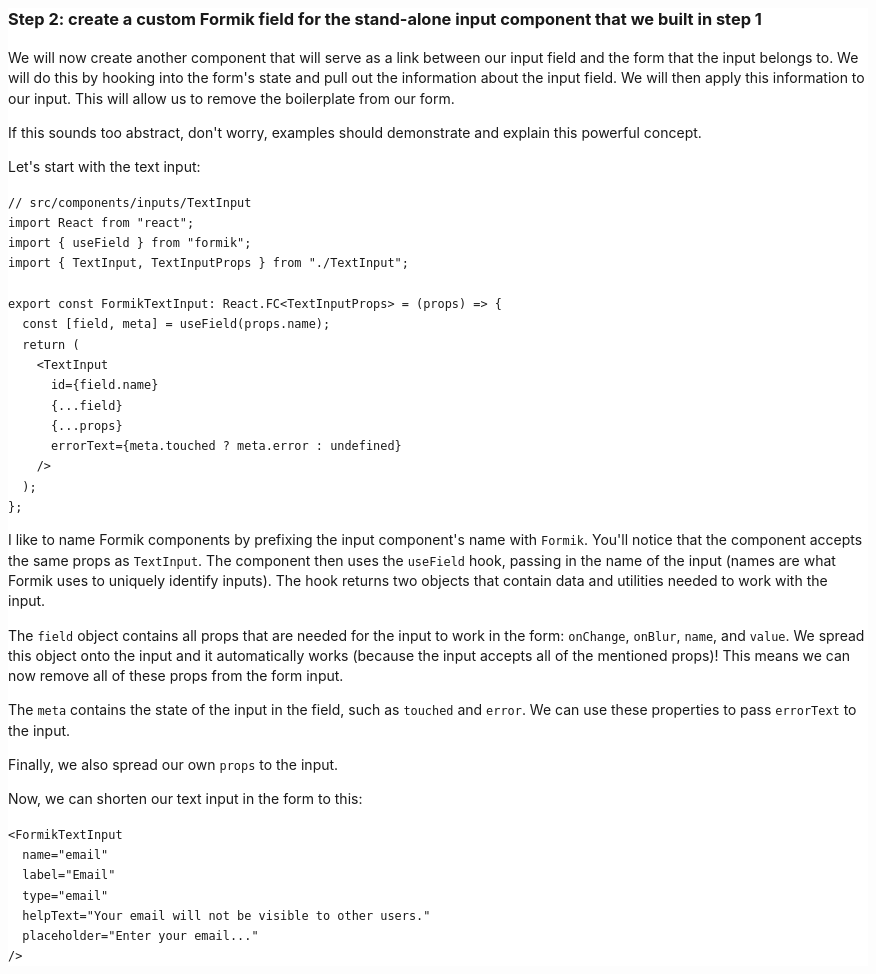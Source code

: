 ### Step 2: create a custom Formik field for the stand-alone input component that we built in step 1

We will now create another component that will serve as a link between our input field and the form that the input belongs to. We will do this by hooking into the form's state and pull out the information about the input field. We will then apply this information to our input. This will allow us to remove the boilerplate from our form.

If this sounds too abstract, don't worry, examples should demonstrate and explain this powerful concept.

Let's start with the text input:

```tsx
// src/components/inputs/TextInput
import React from "react";
import { useField } from "formik";
import { TextInput, TextInputProps } from "./TextInput";

export const FormikTextInput: React.FC<TextInputProps> = (props) => {
  const [field, meta] = useField(props.name);
  return (
    <TextInput
      id={field.name}
      {...field}
      {...props}
      errorText={meta.touched ? meta.error : undefined}
    />
  );
};
```

I like to name Formik components by prefixing the input component's name with `Formik`. You'll notice that the component accepts the same props as `TextInput`. The component then uses the `useField` hook, passing in the name of the input (names are what Formik uses to uniquely identify inputs). The hook returns two objects that contain data and utilities needed to work with the input.

The `field` object contains all props that are needed for the input to work in the form: `onChange`, `onBlur`, `name`, and `value`. We spread this object onto the input and it automatically works (because the input accepts all of the mentioned props)! This means we can now remove all of these props from the form input.

The `meta` contains the state of the input in the field, such as `touched` and `error`. We can use these properties to pass `errorText` to the input.

Finally, we also spread our own `props` to the input.

Now, we can shorten our text input in the form to this:

```tsx
<FormikTextInput
  name="email"
  label="Email"
  type="email"
  helpText="Your email will not be visible to other users."
  placeholder="Enter your email..."
/>
```
